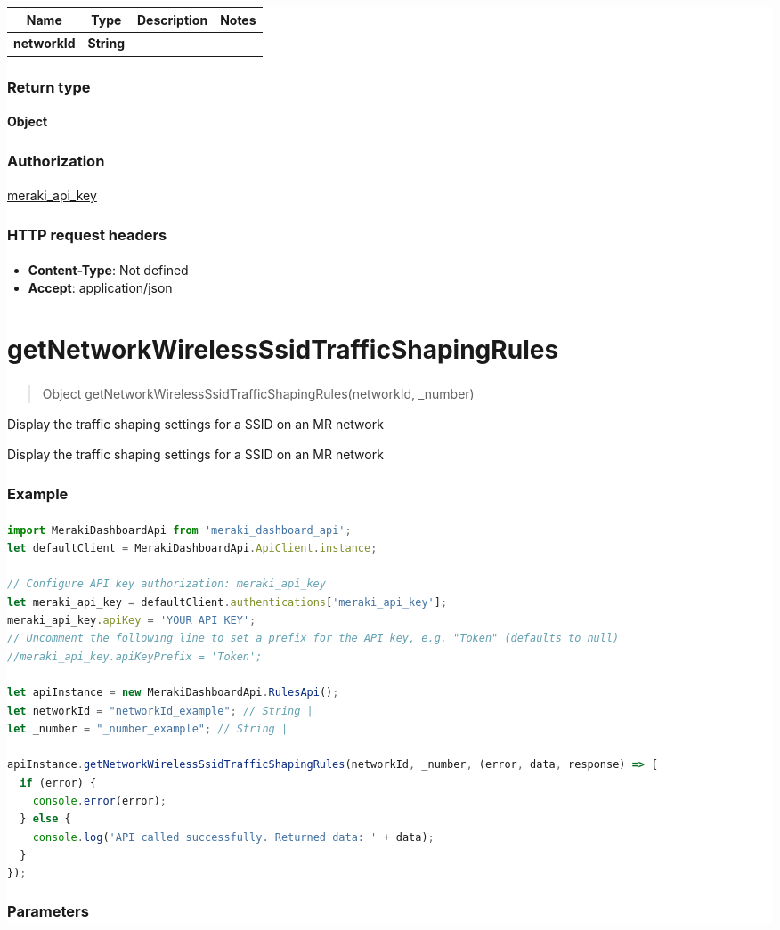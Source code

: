 Name | Type | Description  | Notes
------------- | ------------- | ------------- | -------------
 **networkId** | **String**|  | 

### Return type

**Object**

### Authorization

[meraki_api_key](../README.md#meraki_api_key)

### HTTP request headers

 - **Content-Type**: Not defined
 - **Accept**: application/json

<a name="getNetworkWirelessSsidTrafficShapingRules"></a>
# **getNetworkWirelessSsidTrafficShapingRules**
> Object getNetworkWirelessSsidTrafficShapingRules(networkId, _number)

Display the traffic shaping settings for a SSID on an MR network

Display the traffic shaping settings for a SSID on an MR network

### Example
```javascript
import MerakiDashboardApi from 'meraki_dashboard_api';
let defaultClient = MerakiDashboardApi.ApiClient.instance;

// Configure API key authorization: meraki_api_key
let meraki_api_key = defaultClient.authentications['meraki_api_key'];
meraki_api_key.apiKey = 'YOUR API KEY';
// Uncomment the following line to set a prefix for the API key, e.g. "Token" (defaults to null)
//meraki_api_key.apiKeyPrefix = 'Token';

let apiInstance = new MerakiDashboardApi.RulesApi();
let networkId = "networkId_example"; // String | 
let _number = "_number_example"; // String | 

apiInstance.getNetworkWirelessSsidTrafficShapingRules(networkId, _number, (error, data, response) => {
  if (error) {
    console.error(error);
  } else {
    console.log('API called successfully. Returned data: ' + data);
  }
});
```

### Parameters
